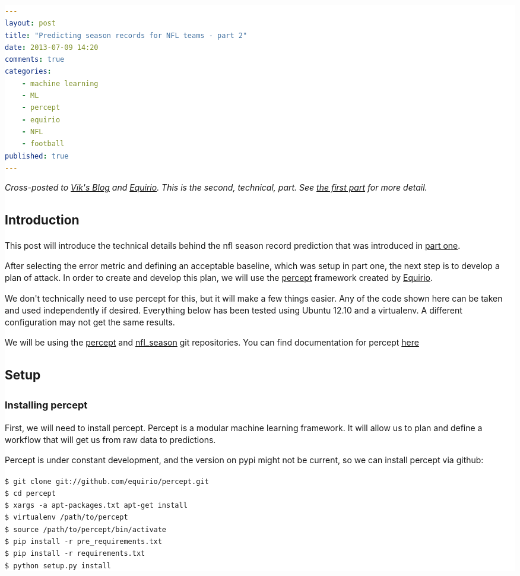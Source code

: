 ```yaml
---
layout: post
title: "Predicting season records for NFL teams - part 2"
date: 2013-07-09 14:20
comments: true
categories:
    - machine learning
    - ML
    - percept
    - equirio
    - NFL
    - football
published: true
---
```


*Cross-posted to [Vik's Blog](http://www.vikparuchuri.com) and [Equirio](http://www.equirio.com).  This is the second, technical, part.  See [the first part](/blog/predicting-nfl-season-records-with-percept) for more detail.*

Introduction
-------------------

This post will introduce the technical details behind the nfl season record prediction that was introduced in [part one](/blog/predicting-nfl-season-records-with-percept).

After selecting the error metric and defining an acceptable baseline, which was setup in part one, the next step is to develop a plan of attack.  In order to create and develop this plan, we will use the [percept](http://www.github.com/equirio/percept) framework created by [Equirio](http://www.equirio.com).

We don't technically need to use percept for this, but it will make a few things easier.  Any of the code shown here can be taken and used independently if desired.  Everything below has been tested using Ubuntu 12.10 and a virtualenv.  A different configuration may not get the same results.

We will be using the [percept](http://www.github.com/equirio/percept) and [nfl_season](http://www.github.com/equirio/nfl_season) git repositories.  You can find documentation for percept [here](http://percept.readthedocs.org/en/latest/)



Setup
------------------------------------

### Installing percept

First, we will need to install percept.  Percept is a modular machine learning framework.  It will allow us to plan and define a workflow that will get us from raw data to predictions.

Percept is under constant development, and the version on pypi might not be current, so we can install percept via github:

```
$ git clone git://github.com/equirio/percept.git
$ cd percept
$ xargs -a apt-packages.txt apt-get install
$ virtualenv /path/to/percept
$ source /path/to/percept/bin/activate
$ pip install -r pre_requirements.txt
$ pip install -r requirements.txt
$ python setup.py install
```
